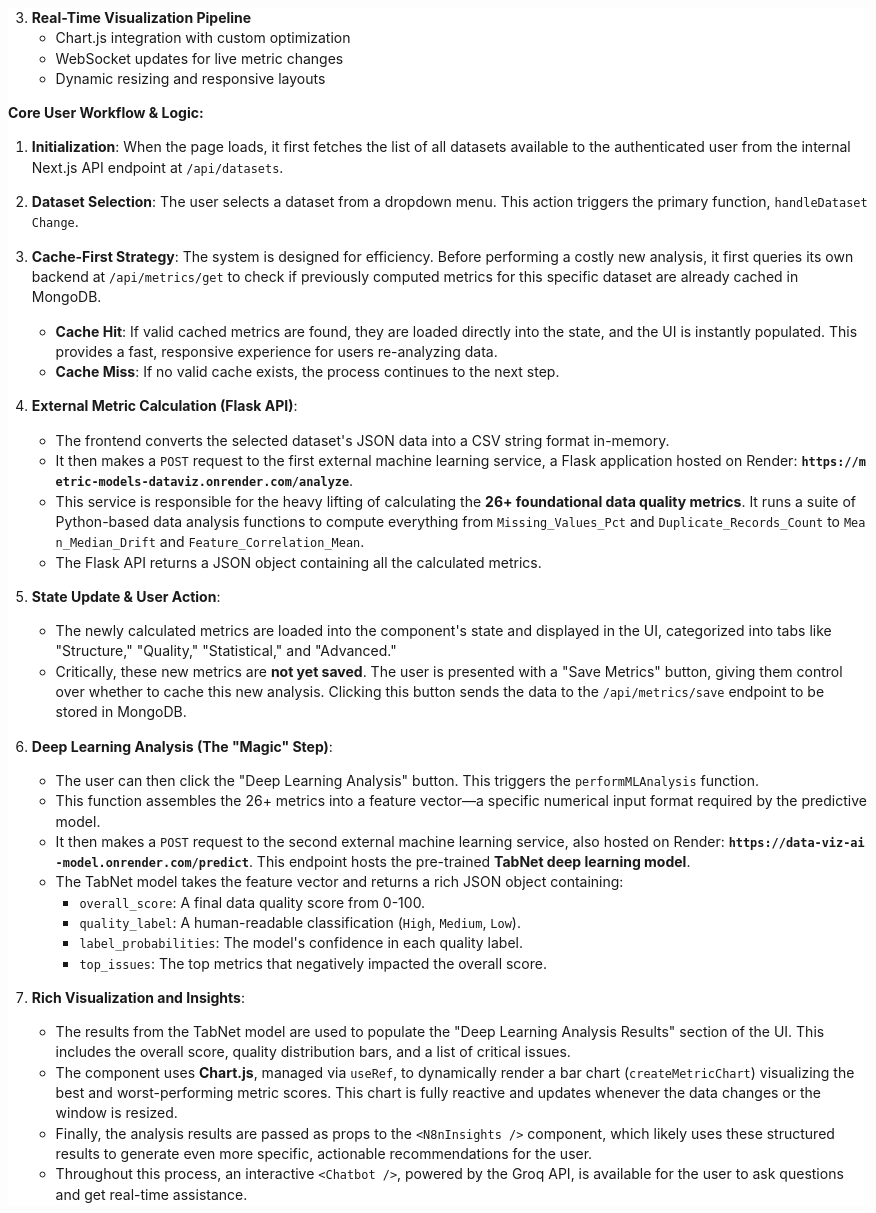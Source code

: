 3. **Real-Time Visualization Pipeline**
   - Chart.js integration with custom optimization
   - WebSocket updates for live metric changes
   - Dynamic resizing and responsive layouts

**Core User Workflow & Logic:**

1.  **Initialization**: When the page loads, it first fetches the list of all datasets available to the authenticated user from the internal Next.js API endpoint at `/api/datasets`.

2.  **Dataset Selection**: The user selects a dataset from a dropdown menu. This action triggers the primary function, `handleDatasetChange`.

3.  **Cache-First Strategy**: The system is designed for efficiency. Before performing a costly new analysis, it first queries its own backend at `/api/metrics/get` to check if previously computed metrics for this specific dataset are already cached in MongoDB.
    *   **Cache Hit**: If valid cached metrics are found, they are loaded directly into the state, and the UI is instantly populated. This provides a fast, responsive experience for users re-analyzing data.
    *   **Cache Miss**: If no valid cache exists, the process continues to the next step.

4.  **External Metric Calculation (Flask API)**:
    *   The frontend converts the selected dataset's JSON data into a CSV string format in-memory.
    *   It then makes a `POST` request to the first external machine learning service, a Flask application hosted on Render: **`https://metric-models-dataviz.onrender.com/analyze`**.
    *   This service is responsible for the heavy lifting of calculating the **26+ foundational data quality metrics**. It runs a suite of Python-based data analysis functions to compute everything from `Missing_Values_Pct` and `Duplicate_Records_Count` to `Mean_Median_Drift` and `Feature_Correlation_Mean`.
    *   The Flask API returns a JSON object containing all the calculated metrics.

5.  **State Update & User Action**:
    *   The newly calculated metrics are loaded into the component's state and displayed in the UI, categorized into tabs like "Structure," "Quality," "Statistical," and "Advanced."
    *   Critically, these new metrics are **not yet saved**. The user is presented with a "Save Metrics" button, giving them control over whether to cache this new analysis. Clicking this button sends the data to the `/api/metrics/save` endpoint to be stored in MongoDB.

6.  **Deep Learning Analysis (The "Magic" Step)**:
    *   The user can then click the "Deep Learning Analysis" button. This triggers the `performMLAnalysis` function.
    *   This function assembles the 26+ metrics into a feature vector—a specific numerical input format required by the predictive model.
    *   It then makes a `POST` request to the second external machine learning service, also hosted on Render: **`https://data-viz-ai-model.onrender.com/predict`**. This endpoint hosts the pre-trained **TabNet deep learning model**.
    *   The TabNet model takes the feature vector and returns a rich JSON object containing:
        *   `overall_score`: A final data quality score from 0-100.
        *   `quality_label`: A human-readable classification (`High`, `Medium`, `Low`).
        *   `label_probabilities`: The model's confidence in each quality label.
        *   `top_issues`: The top metrics that negatively impacted the overall score.

7. **Rich Visualization and Insights**:
    *   The results from the TabNet model are used to populate the "Deep Learning Analysis Results" section of the UI. This includes the overall score, quality distribution bars, and a list of critical issues.
    *   The component uses **Chart.js**, managed via `useRef`, to dynamically render a bar chart (`createMetricChart`) visualizing the best and worst-performing metric scores. This chart is fully reactive and updates whenever the data changes or the window is resized.
    *   Finally, the analysis results are passed as props to the `<N8nInsights />` component, which likely uses these structured results to generate even more specific, actionable recommendations for the user.
    *   Throughout this process, an interactive `<Chatbot />`, powered by the Groq API, is available for the user to ask questions and get real-time assistance.
